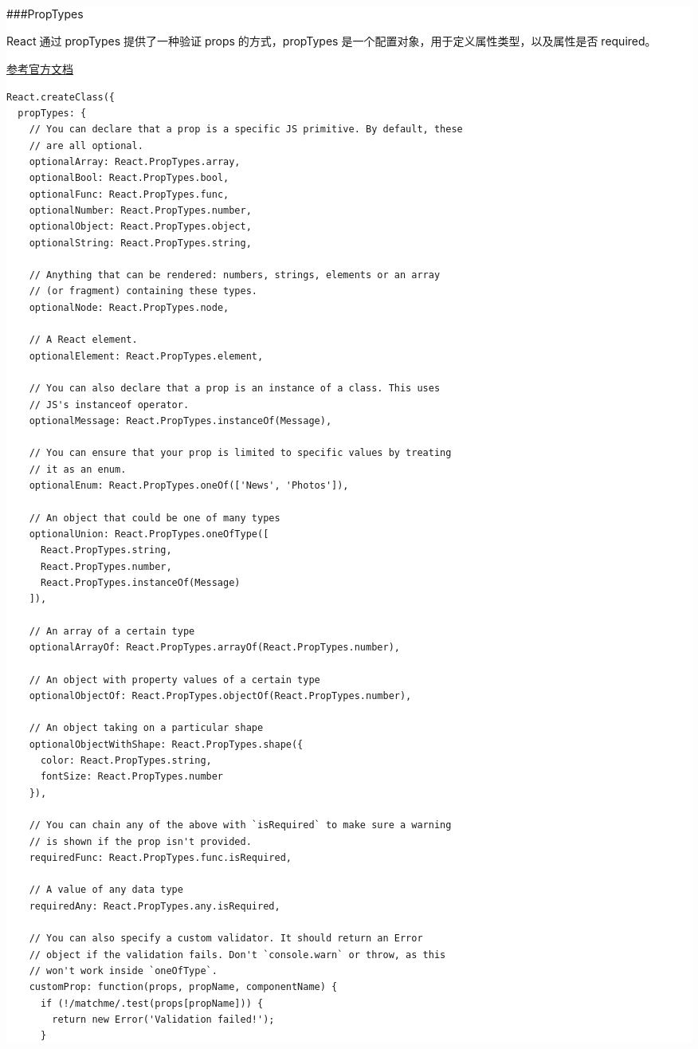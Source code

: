 ###PropTypes

React 通过 propTypes 提供了一种验证 props 的方式，propTypes 是一个配置对象，用于定义属性类型，以及属性是否 required。

[参考官方文档](http://facebook.github.io/react/docs/reusable-components.html)
```
React.createClass({
  propTypes: {
    // You can declare that a prop is a specific JS primitive. By default, these
    // are all optional.
    optionalArray: React.PropTypes.array,
    optionalBool: React.PropTypes.bool,
    optionalFunc: React.PropTypes.func,
    optionalNumber: React.PropTypes.number,
    optionalObject: React.PropTypes.object,
    optionalString: React.PropTypes.string,

    // Anything that can be rendered: numbers, strings, elements or an array
    // (or fragment) containing these types.
    optionalNode: React.PropTypes.node,

    // A React element.
    optionalElement: React.PropTypes.element,

    // You can also declare that a prop is an instance of a class. This uses
    // JS's instanceof operator.
    optionalMessage: React.PropTypes.instanceOf(Message),

    // You can ensure that your prop is limited to specific values by treating
    // it as an enum.
    optionalEnum: React.PropTypes.oneOf(['News', 'Photos']),

    // An object that could be one of many types
    optionalUnion: React.PropTypes.oneOfType([
      React.PropTypes.string,
      React.PropTypes.number,
      React.PropTypes.instanceOf(Message)
    ]),

    // An array of a certain type
    optionalArrayOf: React.PropTypes.arrayOf(React.PropTypes.number),

    // An object with property values of a certain type
    optionalObjectOf: React.PropTypes.objectOf(React.PropTypes.number),

    // An object taking on a particular shape
    optionalObjectWithShape: React.PropTypes.shape({
      color: React.PropTypes.string,
      fontSize: React.PropTypes.number
    }),

    // You can chain any of the above with `isRequired` to make sure a warning
    // is shown if the prop isn't provided.
    requiredFunc: React.PropTypes.func.isRequired,

    // A value of any data type
    requiredAny: React.PropTypes.any.isRequired,

    // You can also specify a custom validator. It should return an Error
    // object if the validation fails. Don't `console.warn` or throw, as this
    // won't work inside `oneOfType`.
    customProp: function(props, propName, componentName) {
      if (!/matchme/.test(props[propName])) {
        return new Error('Validation failed!');
      }
```